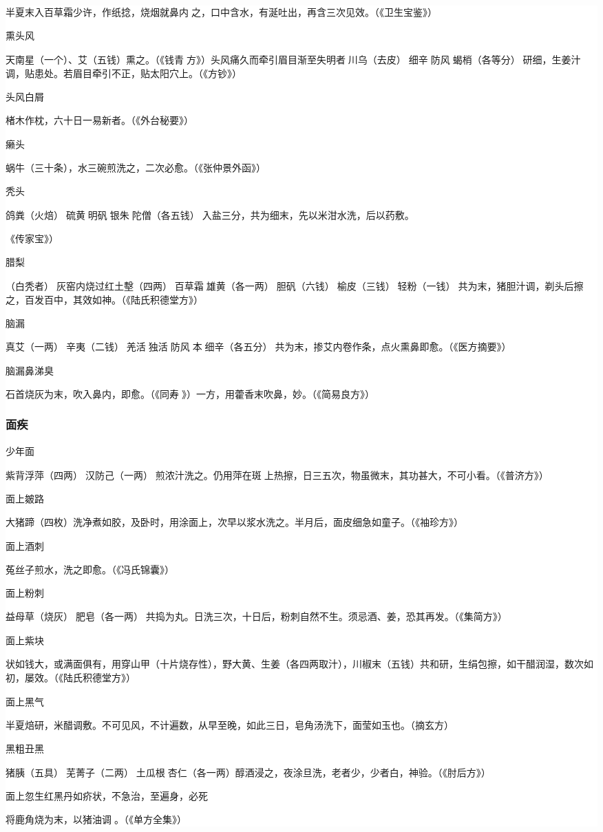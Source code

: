 半夏末入百草霜少许，作纸捻，烧烟就鼻内 之，口中含水，有涎吐出，再含三次见效。（《卫生宝鉴》）  

熏头风  

天南星（一个）、艾（五钱）熏之。（《钱青 方》）头风痛久而牵引眉目渐至失明者 川乌（去皮） 细辛 防风 蝎梢（各等分） 研细，生姜汁调，贴患处。若眉目牵引不正，贴太阳穴上。（《方钞》）  

头风白屑  

楮木作枕，六十日一易新者。（《外台秘要》）  

癞头  

蜗牛（三十条），水三碗煎洗之，二次必愈。（《张仲景外函》）  

秃头  

鸽粪（火焙） 硫黄 明矾 银朱 陀僧（各五钱） 入盐三分，共为细末，先以米泔水洗，后以药敷。  

《传家宝》）  

腊梨  

（白秃者） 灰窑内烧过红土墼（四两） 百草霜 雄黄（各一两） 胆矾（六钱） 榆皮（三钱） 轻粉（一钱） 共为末，猪胆汁调，剃头后擦之，百发百中，其效如神。（《陆氏积德堂方》）  

脑漏  

真艾（一两） 辛夷（二钱） 羌活 独活 防风 本 细辛（各五分） 共为末，掺艾内卷作条，点火熏鼻即愈。（《医方摘要》）  

脑漏鼻涕臭  

石首烧灰为末，吹入鼻内，即愈。（《同寿 》）一方，用藿香末吹鼻，妙。（《简易良方》）  

### 面疾  

少年面  

紫背浮萍（四两） 汉防己（一两） 煎浓汁洗之。仍用萍在斑 上热擦，日三五次，物虽微末，其功甚大，不可小看。（《普济方》）  

面上皴路  

大猪蹄（四枚）洗净煮如胶，及卧时，用涂面上，次早以浆水洗之。半月后，面皮细急如童子。（《袖珍方》）  

面上酒刺  

菟丝子煎水，洗之即愈。（《冯氏锦囊》）  

面上粉刺  

益母草（烧灰） 肥皂（各一两） 共捣为丸。日洗三次，十日后，粉刺自然不生。须忌酒、姜，恐其再发。（《集简方》）  

面上紫块  

状如钱大，或满面俱有，用穿山甲（十片烧存性），野大黄、生姜（各四两取汁），川椒末（五钱）共和研，生绢包擦，如干醋润湿，数次如初，屡效。（《陆氏积德堂方》）  

面上黑气  

半夏焙研，米醋调敷。不可见风，不计遍数，从早至晚，如此三日，皂角汤洗下，面莹如玉也。（摘玄方）  

黑粗丑黑  

猪胰（五具） 芜菁子（二两） 土瓜根 杏仁（各一两）醇酒浸之，夜涂旦洗，老者少，少者白，神验。（《肘后方》）  

面上忽生红黑丹如疥状，不急治，至遍身，必死  

将鹿角烧为末，以猪油调 。（《单方全集》）  
